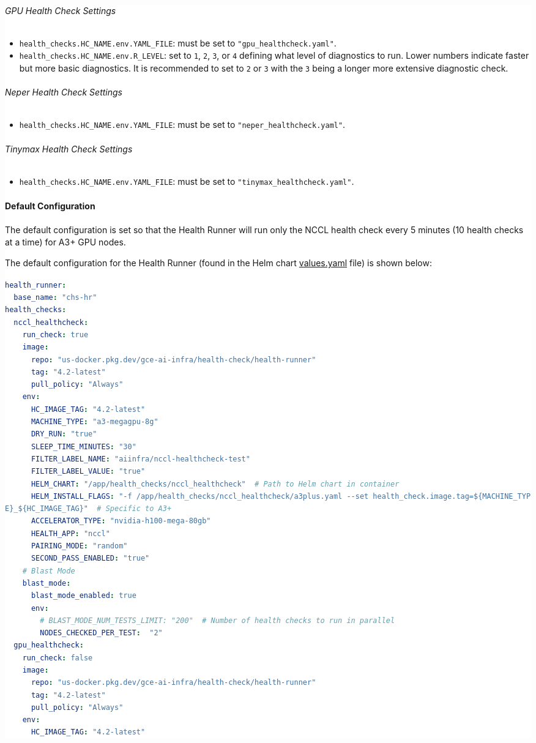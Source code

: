 ###### GPU Health Check Settings

- `health_checks.HC_NAME.env.YAML_FILE`:
  must be set to `"gpu_healthcheck.yaml"`.
- `health_checks.HC_NAME.env.R_LEVEL`:
  set to `1`, `2`, `3`, or `4` defining what level of diagnostics to run.
  Lower numbers indicate faster but more basic diagnostics.
  It is recommended to set to `2` or `3` with the `3` being a longer more
  extensive diagnostic check.

###### Neper Health Check Settings

- `health_checks.HC_NAME.env.YAML_FILE`:
  must be set to `"neper_healthcheck.yaml"`.

###### Tinymax Health Check Settings

- `health_checks.HC_NAME.env.YAML_FILE`:
  must be set to `"tinymax_healthcheck.yaml"`.

#### Default Configuration

The default configuration is set so that the Health Runner will run only the
NCCL health check every 5 minutes (10 health checks at a time) for A3+ GPU
nodes.

The default configuration for the Health Runner (found in the Helm chart
[values.yaml](deploy/helm/health_runner/values.yaml) file) is shown below:

```yaml
health_runner:
  base_name: "chs-hr"
health_checks:
  nccl_healthcheck:
    run_check: true
    image:
      repo: "us-docker.pkg.dev/gce-ai-infra/health-check/health-runner"
      tag: "4.2-latest"
      pull_policy: "Always"
    env:
      HC_IMAGE_TAG: "4.2-latest"
      MACHINE_TYPE: "a3-megagpu-8g"
      DRY_RUN: "true"
      SLEEP_TIME_MINUTES: "30"
      FILTER_LABEL_NAME: "aiinfra/nccl-healthcheck-test"
      FILTER_LABEL_VALUE: "true"
      HELM_CHART: "/app/health_checks/nccl_healthcheck"  # Path to Helm chart in container
      HELM_INSTALL_FLAGS: "-f /app/health_checks/nccl_healthcheck/a3plus.yaml --set health_check.image.tag=${MACHINE_TYPE}_${HC_IMAGE_TAG}"  # Specific to A3+
      ACCELERATOR_TYPE: "nvidia-h100-mega-80gb"
      HEALTH_APP: "nccl"
      PAIRING_MODE: "random"
      SECOND_PASS_ENABLED: "true"
    # Blast Mode
    blast_mode:
      blast_mode_enabled: true
      env:
        # BLAST_MODE_NUM_TESTS_LIMIT: "200"  # Number of health checks to run in parallel
        NODES_CHECKED_PER_TEST:  "2"
  gpu_healthcheck:
    run_check: false
    image:
      repo: "us-docker.pkg.dev/gce-ai-infra/health-check/health-runner"
      tag: "4.2-latest"
      pull_policy: "Always"
    env:
      HC_IMAGE_TAG: "4.2-latest"
```